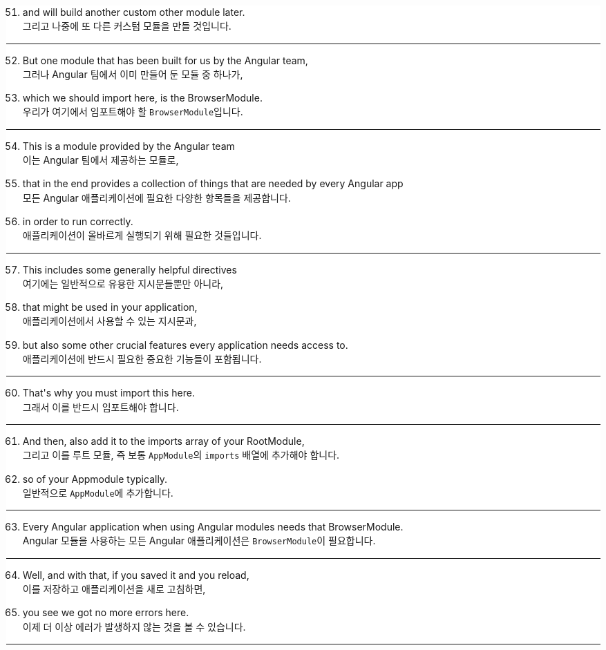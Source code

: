 51. and will build another custom other module later.  
    그리고 나중에 또 다른 커스텀 모듈을 만들 것입니다.

---

52. But one module that has been built for us by the Angular team,  
    그러나 Angular 팀에서 이미 만들어 둔 모듈 중 하나가,

53. which we should import here, is the BrowserModule.  
    우리가 여기에서 임포트해야 할 `BrowserModule`입니다.

---

54. This is a module provided by the Angular team  
    이는 Angular 팀에서 제공하는 모듈로,

55. that in the end provides a collection of things that are needed by every Angular app  
    모든 Angular 애플리케이션에 필요한 다양한 항목들을 제공합니다.

56. in order to run correctly.  
    애플리케이션이 올바르게 실행되기 위해 필요한 것들입니다.

---

57. This includes some generally helpful directives  
    여기에는 일반적으로 유용한 지시문들뿐만 아니라,

58. that might be used in your application,  
    애플리케이션에서 사용할 수 있는 지시문과,

59. but also some other crucial features every application needs access to.  
    애플리케이션에 반드시 필요한 중요한 기능들이 포함됩니다.

---

60. That's why you must import this here.  
    그래서 이를 반드시 임포트해야 합니다.

---

61. And then, also add it to the imports array of your RootModule,  
    그리고 이를 루트 모듈, 즉 보통 `AppModule`의 `imports` 배열에 추가해야 합니다.

62. so of your Appmodule typically.  
    일반적으로 `AppModule`에 추가합니다.

---

63. Every Angular application when using Angular modules needs that BrowserModule.  
    Angular 모듈을 사용하는 모든 Angular 애플리케이션은 `BrowserModule`이 필요합니다.

---

64. Well, and with that, if you saved it and you reload,  
    이를 저장하고 애플리케이션을 새로 고침하면,

65. you see we got no more errors here.  
    이제 더 이상 에러가 발생하지 않는 것을 볼 수 있습니다.

---
